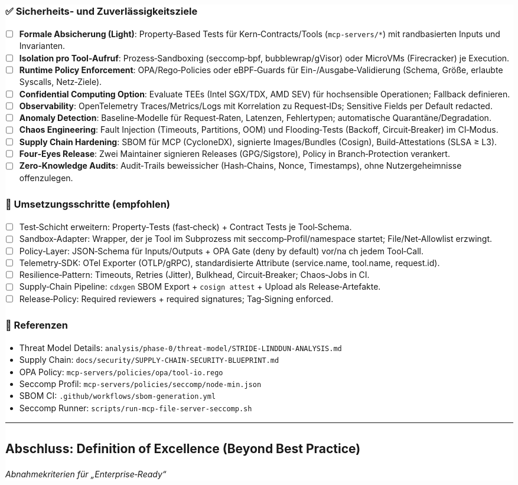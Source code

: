 ### ✅ Sicherheits- und Zuverlässigkeitsziele

- [ ] **Formale Absicherung (Light)**: Property‑Based Tests für Kern‑Contracts/Tools (`mcp-servers/*`) mit randbasierten Inputs und Invarianten.
- [ ] **Isolation pro Tool-Aufruf**: Prozess‑Sandboxing (seccomp‑bpf, bubblewrap/gVisor) oder MicroVMs (Firecracker) je Execution.
- [ ] **Runtime Policy Enforcement**: OPA/Rego‑Policies oder eBPF‑Guards für Ein-/Ausgabe‑Validierung (Schema, Größe, erlaubte Syscalls, Netz‑Ziele).
- [ ] **Confidential Computing Option**: Evaluate TEEs (Intel SGX/TDX, AMD SEV) für hochsensible Operationen; Fallback definieren.
- [ ] **Observability**: OpenTelemetry Traces/Metrics/Logs mit Korrelation zu Request‑IDs; Sensitive Fields per Default redacted.
- [ ] **Anomaly Detection**: Baseline‑Modelle für Request‑Raten, Latenzen, Fehlertypen; automatische Quarantäne/Degradation.
- [ ] **Chaos Engineering**: Fault Injection (Timeouts, Partitions, OOM) und Flooding‑Tests (Backoff, Circuit‑Breaker) im CI‑Modus.
- [ ] **Supply Chain Hardening**: SBOM für MCP (CycloneDX), signierte Images/Bundles (Cosign), Build‑Attestations (SLSA ≥ L3).
- [ ] **Four‑Eyes Release**: Zwei Maintainer signieren Releases (GPG/Sigstore), Policy in Branch‑Protection verankert.
- [ ] **Zero‑Knowledge Audits**: Audit‑Trails beweissicher (Hash‑Chains, Nonce, Timestamps), ohne Nutzergeheimnisse offenzulegen.

### 🔧 Umsetzungsschritte (empfohlen)

- [ ] Test‑Schicht erweitern: Property‑Tests (fast‑check) + Contract Tests je Tool‑Schema.
- [ ] Sandbox‑Adapter: Wrapper, der je Tool im Subprozess mit seccomp‑Profil/namespace startet; File/Net‑Allowlist erzwingt.
- [ ] Policy‑Layer: JSON‑Schema für Inputs/Outputs + OPA Gate (deny by default) vor/na ch jedem Tool‑Call.
- [ ] Telemetry‑SDK: OTel Exporter (OTLP/gRPC), standardisierte Attribute (service.name, tool.name, request.id).
- [ ] Resilience‑Pattern: Timeouts, Retries (Jitter), Bulkhead, Circuit‑Breaker; Chaos‑Jobs in CI.
- [ ] Supply‑Chain Pipeline: `cdxgen` SBOM Export + `cosign attest` + Upload als Release‑Artefakte.
- [ ] Release‑Policy: Required reviewers + required signatures; Tag‑Signing enforced.

### 🔗 Referenzen

- Threat Model Details: `analysis/phase-0/threat-model/STRIDE-LINDDUN-ANALYSIS.md`
- Supply Chain: `docs/security/SUPPLY-CHAIN-SECURITY-BLUEPRINT.md`
- OPA Policy: `mcp-servers/policies/opa/tool-io.rego`
- Seccomp Profil: `mcp-servers/policies/seccomp/node-min.json`
- SBOM CI: `.github/workflows/sbom-generation.yml`
- Seccomp Runner: `scripts/run-mcp-file-server-seccomp.sh`

---

## Abschluss: Definition of Excellence (Beyond Best Practice)

_Abnahmekriterien für „Enterprise‑Ready“_
